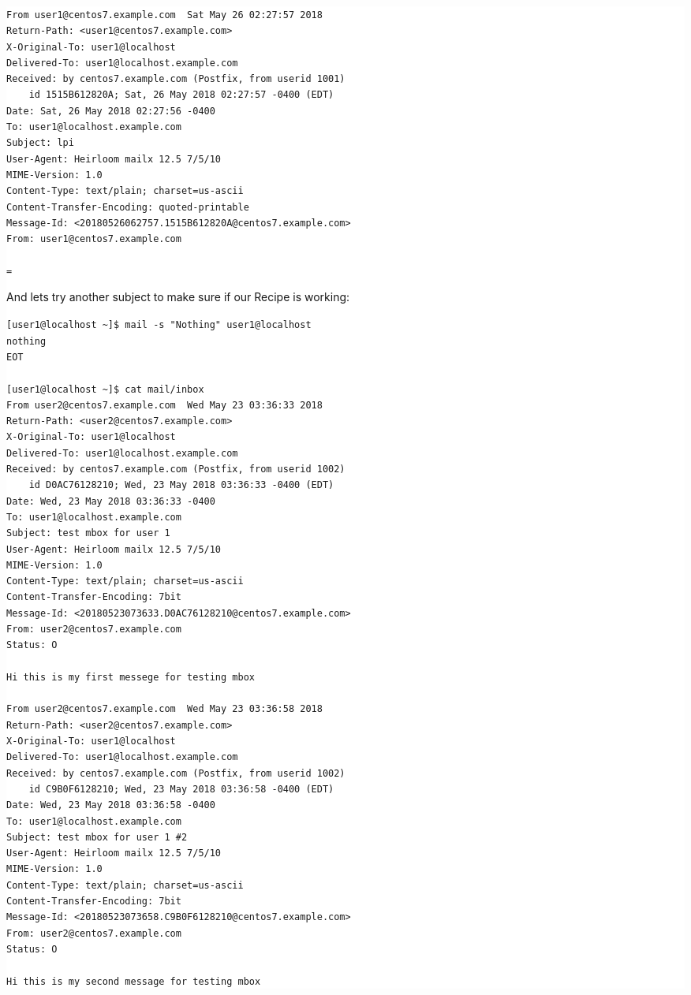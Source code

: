 ```
From user1@centos7.example.com  Sat May 26 02:27:57 2018
Return-Path: <user1@centos7.example.com>
X-Original-To: user1@localhost
Delivered-To: user1@localhost.example.com
Received: by centos7.example.com (Postfix, from userid 1001)
    id 1515B612820A; Sat, 26 May 2018 02:27:57 -0400 (EDT)
Date: Sat, 26 May 2018 02:27:56 -0400
To: user1@localhost.example.com
Subject: lpi
User-Agent: Heirloom mailx 12.5 7/5/10
MIME-Version: 1.0
Content-Type: text/plain; charset=us-ascii
Content-Transfer-Encoding: quoted-printable
Message-Id: <20180526062757.1515B612820A@centos7.example.com>
From: user1@centos7.example.com

=
```

And lets try another subject to make sure if our Recipe is working:

```
[user1@localhost ~]$ mail -s "Nothing" user1@localhost
nothing
EOT

[user1@localhost ~]$ cat mail/inbox 
From user2@centos7.example.com  Wed May 23 03:36:33 2018
Return-Path: <user2@centos7.example.com>
X-Original-To: user1@localhost
Delivered-To: user1@localhost.example.com
Received: by centos7.example.com (Postfix, from userid 1002)
    id D0AC76128210; Wed, 23 May 2018 03:36:33 -0400 (EDT)
Date: Wed, 23 May 2018 03:36:33 -0400
To: user1@localhost.example.com
Subject: test mbox for user 1
User-Agent: Heirloom mailx 12.5 7/5/10
MIME-Version: 1.0
Content-Type: text/plain; charset=us-ascii
Content-Transfer-Encoding: 7bit
Message-Id: <20180523073633.D0AC76128210@centos7.example.com>
From: user2@centos7.example.com
Status: O

Hi this is my first messege for testing mbox

From user2@centos7.example.com  Wed May 23 03:36:58 2018
Return-Path: <user2@centos7.example.com>
X-Original-To: user1@localhost
Delivered-To: user1@localhost.example.com
Received: by centos7.example.com (Postfix, from userid 1002)
    id C9B0F6128210; Wed, 23 May 2018 03:36:58 -0400 (EDT)
Date: Wed, 23 May 2018 03:36:58 -0400
To: user1@localhost.example.com
Subject: test mbox for user 1 #2
User-Agent: Heirloom mailx 12.5 7/5/10
MIME-Version: 1.0
Content-Type: text/plain; charset=us-ascii
Content-Transfer-Encoding: 7bit
Message-Id: <20180523073658.C9B0F6128210@centos7.example.com>
From: user2@centos7.example.com
Status: O

Hi this is my second message for testing mbox 
```